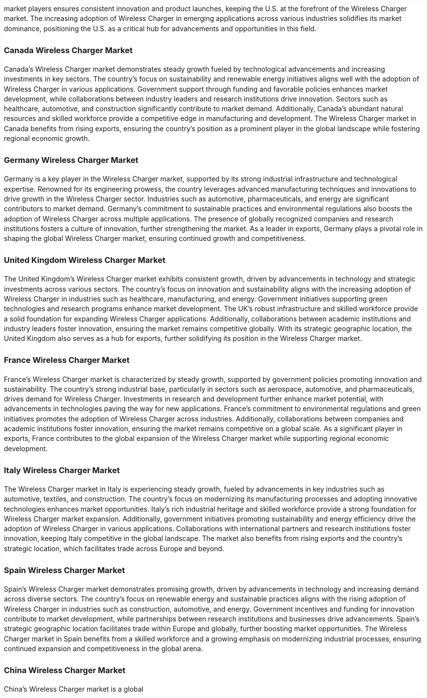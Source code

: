 market players ensures consistent innovation and product launches, keeping the U.S. at the forefront of the Wireless Charger market. The increasing adoption of Wireless Charger in emerging applications across various industries solidifies its market dominance, positioning the U.S. as a critical hub for advancements and opportunities in this field.</p><h3>Canada Wireless Charger Market</h3><p>Canada&rsquo;s Wireless Charger market demonstrates steady growth fueled by technological advancements and increasing investments in key sectors. The country&rsquo;s focus on sustainability and renewable energy initiatives aligns well with the adoption of Wireless Charger in various applications. Government support through funding and favorable policies enhances market development, while collaborations between industry leaders and research institutions drive innovation. Sectors such as healthcare, automotive, and construction significantly contribute to market demand. Additionally, Canada&rsquo;s abundant natural resources and skilled workforce provide a competitive edge in manufacturing and development. The Wireless Charger market in Canada benefits from rising exports, ensuring the country&rsquo;s position as a prominent player in the global landscape while fostering regional economic growth.</p><h3>Germany Wireless Charger Market</h3><p>Germany is a key player in the Wireless Charger market, supported by its strong industrial infrastructure and technological expertise. Renowned for its engineering prowess, the country leverages advanced manufacturing techniques and innovations to drive growth in the Wireless Charger sector. Industries such as automotive, pharmaceuticals, and energy are significant contributors to market demand. Germany&rsquo;s commitment to sustainable practices and environmental regulations also boosts the adoption of Wireless Charger across multiple applications. The presence of globally recognized companies and research institutions fosters a culture of innovation, further strengthening the market. As a leader in exports, Germany plays a pivotal role in shaping the global Wireless Charger market, ensuring continued growth and competitiveness.</p><h3>United Kingdom Wireless Charger Market</h3><p>The United Kingdom&rsquo;s Wireless Charger market exhibits consistent growth, driven by advancements in technology and strategic investments across various sectors. The country&rsquo;s focus on innovation and sustainability aligns with the increasing adoption of Wireless Charger in industries such as healthcare, manufacturing, and energy. Government initiatives supporting green technologies and research programs enhance market development. The UK&rsquo;s robust infrastructure and skilled workforce provide a solid foundation for expanding Wireless Charger applications. Additionally, collaborations between academic institutions and industry leaders foster innovation, ensuring the market remains competitive globally. With its strategic geographic location, the United Kingdom also serves as a hub for exports, further solidifying its position in the Wireless Charger market.</p><h3>France Wireless Charger Market</h3><p>France&rsquo;s Wireless Charger market is characterized by steady growth, supported by government policies promoting innovation and sustainability. The country&rsquo;s strong industrial base, particularly in sectors such as aerospace, automotive, and pharmaceuticals, drives demand for Wireless Charger. Investments in research and development further enhance market potential, with advancements in technologies paving the way for new applications. France&rsquo;s commitment to environmental regulations and green initiatives promotes the adoption of Wireless Charger across industries. Additionally, collaborations between companies and academic institutions foster innovation, ensuring the market remains competitive on a global scale. As a significant player in exports, France contributes to the global expansion of the Wireless Charger market while supporting regional economic development.</p><h3>Italy Wireless Charger Market</h3><p>The Wireless Charger market in Italy is experiencing steady growth, fueled by advancements in key industries such as automotive, textiles, and construction. The country&rsquo;s focus on modernizing its manufacturing processes and adopting innovative technologies enhances market opportunities. Italy&rsquo;s rich industrial heritage and skilled workforce provide a strong foundation for Wireless Charger market expansion. Additionally, government initiatives promoting sustainability and energy efficiency drive the adoption of Wireless Charger in various applications. Collaborations with international partners and research institutions foster innovation, keeping Italy competitive in the global landscape. The market also benefits from rising exports and the country&rsquo;s strategic location, which facilitates trade across Europe and beyond.</p><h3>Spain Wireless Charger Market</h3><p>Spain&rsquo;s Wireless Charger market demonstrates promising growth, driven by advancements in technology and increasing demand across diverse sectors. The country&rsquo;s focus on renewable energy and sustainable practices aligns with the rising adoption of Wireless Charger in industries such as construction, automotive, and energy. Government incentives and funding for innovation contribute to market development, while partnerships between research institutions and businesses drive advancements. Spain&rsquo;s strategic geographic location facilitates trade within Europe and globally, further boosting market opportunities. The Wireless Charger market in Spain benefits from a skilled workforce and a growing emphasis on modernizing industrial processes, ensuring continued expansion and competitiveness in the global arena.</p><h3>China Wireless Charger Market</h3><p>China&rsquo;s Wireless Charger market is a global
